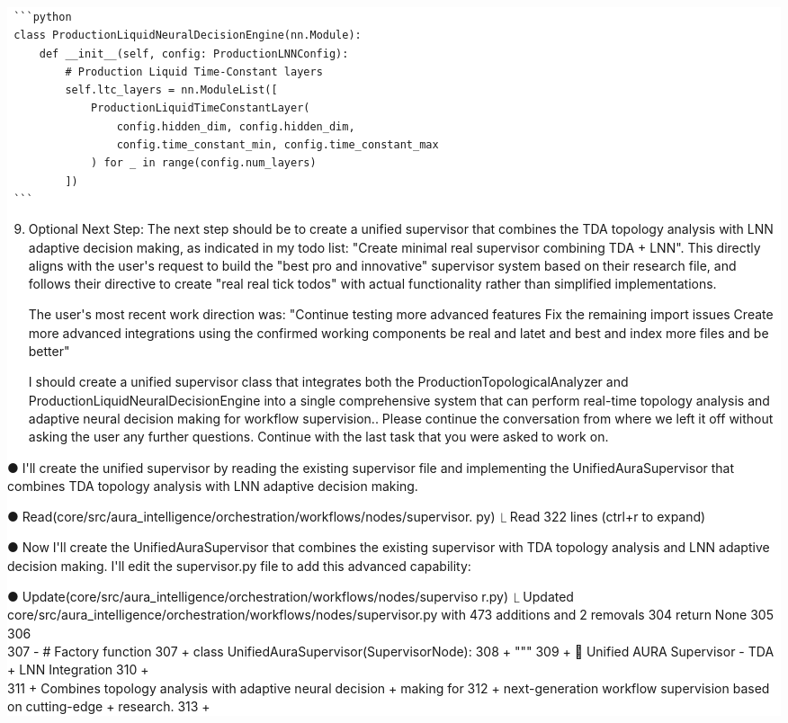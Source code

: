      ```python
     class ProductionLiquidNeuralDecisionEngine(nn.Module):
         def __init__(self, config: ProductionLNNConfig):
             # Production Liquid Time-Constant layers
             self.ltc_layers = nn.ModuleList([
                 ProductionLiquidTimeConstantLayer(
                     config.hidden_dim, config.hidden_dim, 
                     config.time_constant_min, config.time_constant_max
                 ) for _ in range(config.num_layers)
             ])
     ```

  9. Optional Next Step:
     The next step should be to create a unified supervisor that combines 
  the TDA topology analysis with LNN adaptive decision making, as indicated
   in my todo list: "Create minimal real supervisor combining TDA + LNN". 
  This directly aligns with the user's request to build the "best pro and 
  innovative" supervisor system based on their research file, and follows 
  their directive to create "real real tick todos" with actual 
  functionality rather than simplified implementations.

     The user's most recent work direction was: "Continue testing more 
  advanced features Fix the remaining import issues Create more advanced 
  integrations using the confirmed working components be real and latet and
   best and index more files and be better"

     I should create a unified supervisor class that integrates both the 
  ProductionTopologicalAnalyzer and ProductionLiquidNeuralDecisionEngine 
  into a single comprehensive system that can perform real-time topology 
  analysis and adaptive neural decision making for workflow supervision..
  Please continue the conversation from where we left it off without asking
   the user any further questions. Continue with the last task that you 
  were asked to work on.

● I'll create the unified supervisor by reading the existing supervisor
  file and implementing the UnifiedAuraSupervisor that combines TDA
  topology analysis with LNN adaptive decision making.

● Read(core/src/aura_intelligence/orchestration/workflows/nodes/supervisor.
      py)
  ⎿  Read 322 lines (ctrl+r to expand)

● Now I'll create the UnifiedAuraSupervisor that combines the existing
  supervisor with TDA topology analysis and LNN adaptive decision making.
  I'll edit the supervisor.py file to add this advanced capability:

● Update(core/src/aura_intelligence/orchestration/workflows/nodes/superviso
        r.py)
  ⎿  Updated                                                               
     core/src/aura_intelligence/orchestration/workflows/nodes/supervisor.py
     with 473 additions and 2 removals
       304            return None
       305    
       306    
       307 -      # Factory function
       307 +  class UnifiedAuraSupervisor(SupervisorNode):
       308 +      """
       309 +      🧠 Unified AURA Supervisor - TDA + LNN Integration
       310 +      
       311 +      Combines topology analysis with adaptive neural decision 
           + making for
       312 +      next-generation workflow supervision based on 
     cutting-edge
           +  research.
       313 +      